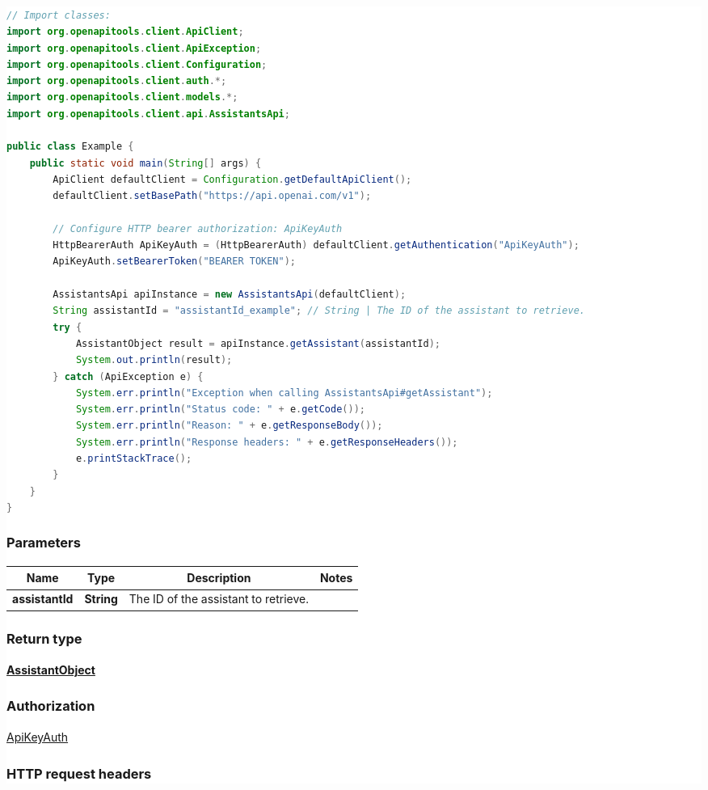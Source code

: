 ```java
// Import classes:
import org.openapitools.client.ApiClient;
import org.openapitools.client.ApiException;
import org.openapitools.client.Configuration;
import org.openapitools.client.auth.*;
import org.openapitools.client.models.*;
import org.openapitools.client.api.AssistantsApi;

public class Example {
    public static void main(String[] args) {
        ApiClient defaultClient = Configuration.getDefaultApiClient();
        defaultClient.setBasePath("https://api.openai.com/v1");
        
        // Configure HTTP bearer authorization: ApiKeyAuth
        HttpBearerAuth ApiKeyAuth = (HttpBearerAuth) defaultClient.getAuthentication("ApiKeyAuth");
        ApiKeyAuth.setBearerToken("BEARER TOKEN");

        AssistantsApi apiInstance = new AssistantsApi(defaultClient);
        String assistantId = "assistantId_example"; // String | The ID of the assistant to retrieve.
        try {
            AssistantObject result = apiInstance.getAssistant(assistantId);
            System.out.println(result);
        } catch (ApiException e) {
            System.err.println("Exception when calling AssistantsApi#getAssistant");
            System.err.println("Status code: " + e.getCode());
            System.err.println("Reason: " + e.getResponseBody());
            System.err.println("Response headers: " + e.getResponseHeaders());
            e.printStackTrace();
        }
    }
}
```

### Parameters


| Name | Type | Description  | Notes |
|------------- | ------------- | ------------- | -------------|
| **assistantId** | **String**| The ID of the assistant to retrieve. | |

### Return type

[**AssistantObject**](AssistantObject.md)

### Authorization

[ApiKeyAuth](../README.md#ApiKeyAuth)

### HTTP request headers
